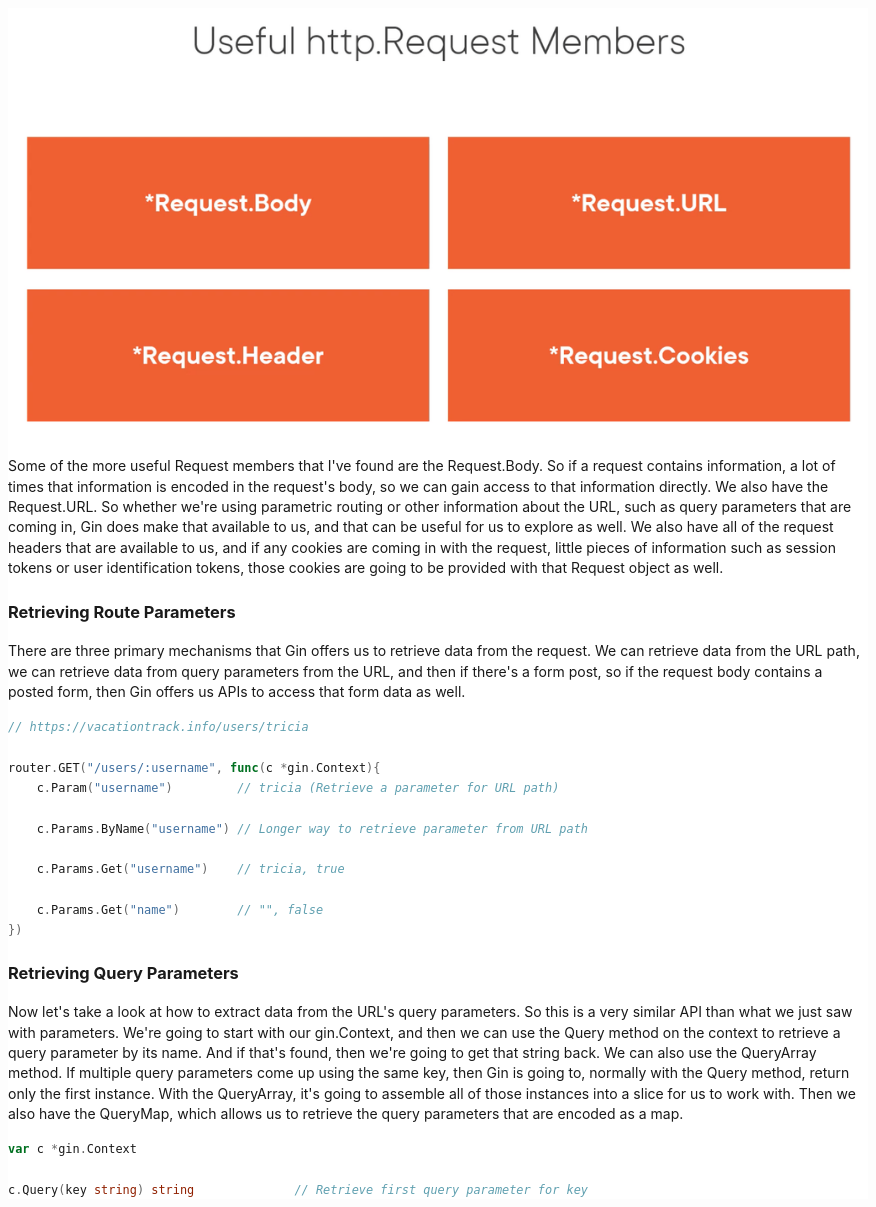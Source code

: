 ![alt text](./images/image-25.png)

Some of the more useful Request members that I've found are the Request.Body. So if a request contains information, a lot of times that information is encoded in the request's body, so we can gain access to that information directly. We also have the Request.URL. So whether we're using parametric routing or other information about the URL, such as query parameters that are coming in, Gin does make that available to us, and that can be useful for us to explore as well. We also have all of the request headers that are available to us, and if any cookies are coming in with the request, little pieces of information such as session tokens or user identification tokens, those cookies are going to be provided with that Request object as well.
### Retrieving Route Parameters
There are three primary mechanisms that Gin offers us to retrieve data from the request. We can retrieve data from the URL path, we can retrieve data from query parameters from the URL, and then if there's a form post, so if the request body contains a posted form, then Gin offers us APIs to access that form data as well.
```go
// https://vacationtrack.info/users/tricia

router.GET("/users/:username", func(c *gin.Context){
    c.Param("username")         // tricia (Retrieve a parameter for URL path)

    c.Params.ByName("username") // Longer way to retrieve parameter from URL path

    c.Params.Get("username")    // tricia, true

    c.Params.Get("name")        // "", false
})
```
### Retrieving Query Parameters
Now let's take a look at how to extract data from the URL's query parameters. So this is a very similar API than what we just saw with parameters. We're going to start with our gin.Context, and then we can use the Query method on the context to retrieve a query parameter by its name. And if that's found, then we're going to get that string back. We can also use the QueryArray method. If multiple query parameters come up using the same key, then Gin is going to, normally with the Query method, return only the first instance. With the QueryArray, it's going to assemble all of those instances into a slice for us to work with. Then we also have the QueryMap, which allows us to retrieve the query parameters that are encoded as a map.
```go
var c *gin.Context

c.Query(key string) string              // Retrieve first query parameter for key
```